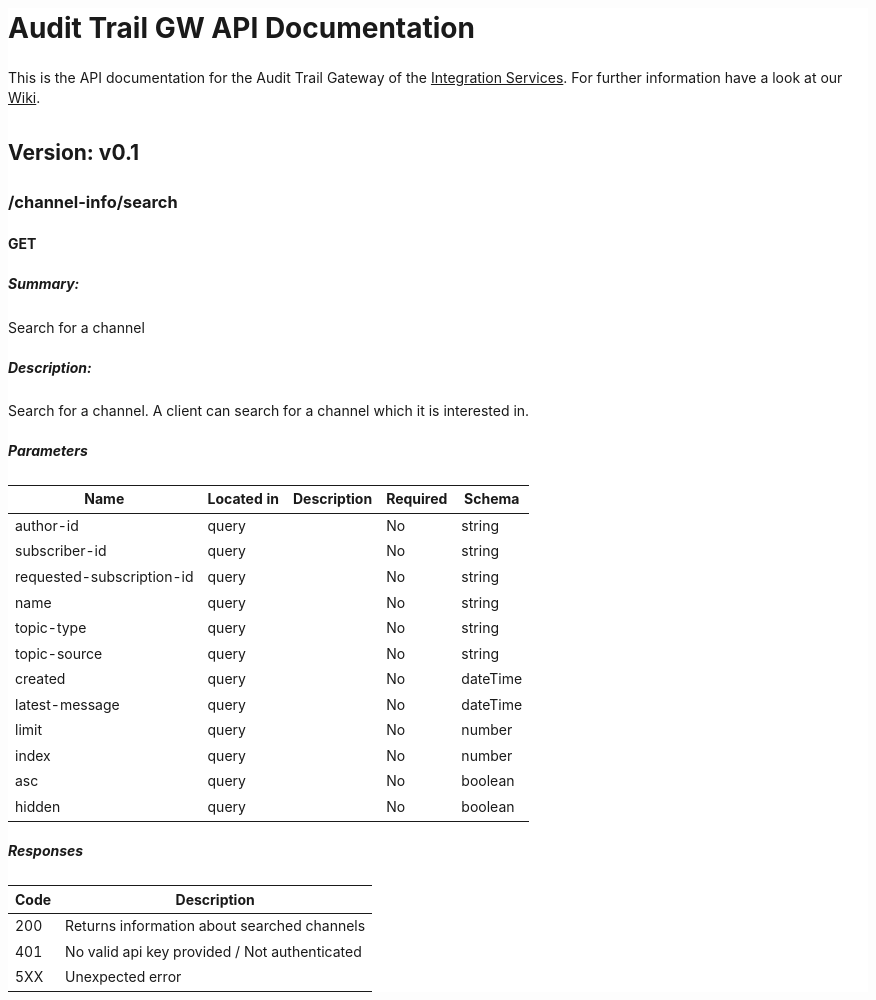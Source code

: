 # Audit Trail GW API Documentation
This is the API documentation for the Audit Trail Gateway of the [Integration Services](https://github.com/iotaledger/integration-services). For further information have a look at our [Wiki](https://wiki.iota.org/integration-services/services/audit-trail-gateway/introduction).

## Version: v0.1

### /channel-info/search

#### GET
##### Summary:

Search for a channel

##### Description:

Search for a channel. A client can search for a channel which it is interested in.

##### Parameters

| Name | Located in | Description | Required | Schema |
| ---- | ---------- | ----------- | -------- | ---- |
| author-id | query |  | No | string |
| subscriber-id | query |  | No | string |
| requested-subscription-id | query |  | No | string |
| name | query |  | No | string |
| topic-type | query |  | No | string |
| topic-source | query |  | No | string |
| created | query |  | No | dateTime |
| latest-message | query |  | No | dateTime |
| limit | query |  | No | number |
| index | query |  | No | number |
| asc | query |  | No | boolean |
| hidden | query |  | No | boolean |

##### Responses

| Code | Description |
| ---- | ----------- |
| 200 | Returns information about searched channels |
| 401 | No valid api key provided / Not authenticated |
| 5XX | Unexpected error |
